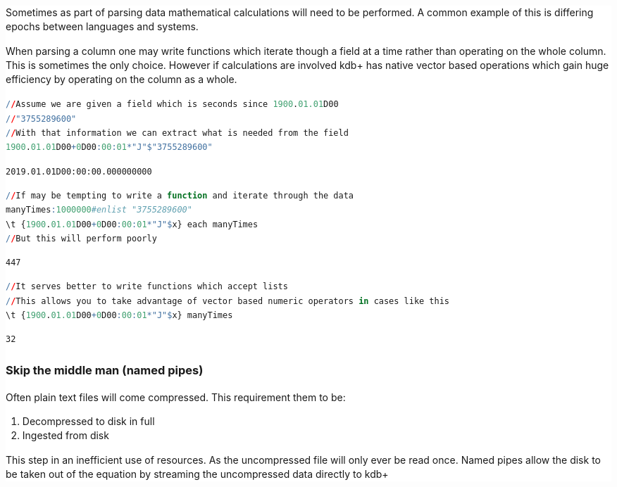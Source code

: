 Sometimes as part of parsing data mathematical calculations will need to be performed.
A common example of this is differing epochs between languages and systems.

When parsing a column one may write functions which iterate though a field at a time rather than operating on the whole column.
This is sometimes the only choice. However if calculations are involved kdb+ has native vector based operations which gain huge efficiency by operating on the column as a whole.



```q
//Assume we are given a field which is seconds since 1900.01.01D00
//"3755289600"
//With that information we can extract what is needed from the field
1900.01.01D00+0D00:00:01*"J"$"3755289600"
```




    2019.01.01D00:00:00.000000000





```q
//If may be tempting to write a function and iterate through the data
manyTimes:1000000#enlist "3755289600"
\t {1900.01.01D00+0D00:00:01*"J"$x} each manyTimes
//But this will perform poorly
```




    447





```q
//It serves better to write functions which accept lists
//This allows you to take advantage of vector based numeric operators in cases like this
\t {1900.01.01D00+0D00:00:01*"J"$x} manyTimes
```




    32




### Skip the middle man (named pipes)

Often plain text files will come compressed. This requirement them to be:
1. Decompressed to disk in full
2. Ingested from disk

This step in an inefficient use of resources. As the uncompressed file will only ever be read once.
Named pipes allow the disk to be taken out of the equation by streaming the uncompressed data directly to kdb+

